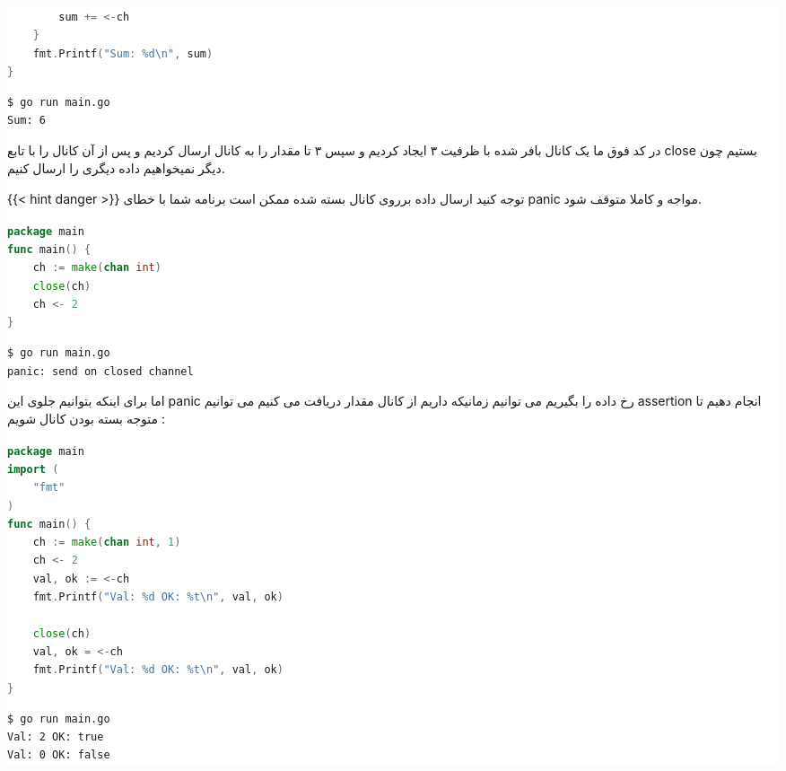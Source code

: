 ```go
        sum += <-ch
    }
    fmt.Printf("Sum: %d\n", sum)
}
```

```shell
$ go run main.go
Sum: 6
```

در کد فوق ما یک کانال بافر شده با ظرفیت ۳ ایجاد کردیم و سپس ۳ تا مقدار را به کانال ارسال کردیم و پس از آن کانال را با تابع close بستیم چون دیگر نمیخواهیم داده دیگری را ارسال کنیم.


{{< hint danger >}}
توجه کنید ارسال داده برروی کانال بسته شده ممکن است برنامه شما با خطای panic مواجه و کاملا متوقف شود.

```go
package main
func main() {
    ch := make(chan int)
    close(ch)
    ch <- 2
}
```

```shell
$ go run main.go
panic: send on closed channel
```

اما برای اینکه بتوانیم جلوی این panic رخ داده را بگیریم می توانیم زمانیکه داریم از کانال مقدار دریافت می کنیم می توانیم assertion انجام دهیم تا متوجه بسته بودن کانال شویم :

```go
package main
import (
    "fmt"
)
func main() {
    ch := make(chan int, 1)
    ch <- 2
    val, ok := <-ch
    fmt.Printf("Val: %d OK: %t\n", val, ok)

    close(ch)
    val, ok = <-ch
    fmt.Printf("Val: %d OK: %t\n", val, ok)
}
```

```shell
$ go run main.go
Val: 2 OK: true
Val: 0 OK: false
```
